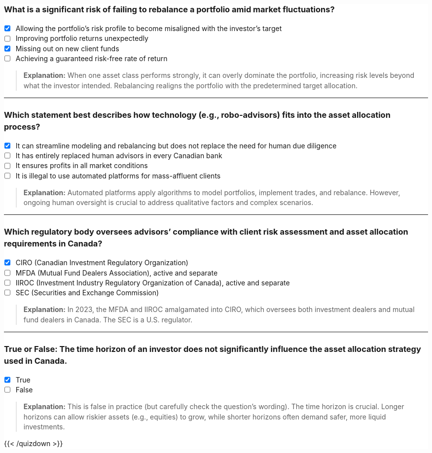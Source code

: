 
### What is a significant risk of failing to rebalance a portfolio amid market fluctuations?

- [x] Allowing the portfolio’s risk profile to become misaligned with the investor’s target  
- [ ] Improving portfolio returns unexpectedly  
- [x] Missing out on new client funds  
- [ ] Achieving a guaranteed risk-free rate of return  

> **Explanation:** When one asset class performs strongly, it can overly dominate the portfolio, increasing risk levels beyond what the investor intended. Rebalancing realigns the portfolio with the predetermined target allocation.

---

### Which statement best describes how technology (e.g., robo-advisors) fits into the asset allocation process?

- [x] It can streamline modeling and rebalancing but does not replace the need for human due diligence  
- [ ] It has entirely replaced human advisors in every Canadian bank  
- [ ] It ensures profits in all market conditions  
- [ ] It is illegal to use automated platforms for mass-affluent clients  

> **Explanation:** Automated platforms apply algorithms to model portfolios, implement trades, and rebalance. However, ongoing human oversight is crucial to address qualitative factors and complex scenarios.

---

### Which regulatory body oversees advisors’ compliance with client risk assessment and asset allocation requirements in Canada?

- [x] CIRO (Canadian Investment Regulatory Organization)  
- [ ] MFDA (Mutual Fund Dealers Association), active and separate  
- [ ] IIROC (Investment Industry Regulatory Organization of Canada), active and separate  
- [ ] SEC (Securities and Exchange Commission)  

> **Explanation:** In 2023, the MFDA and IIROC amalgamated into CIRO, which oversees both investment dealers and mutual fund dealers in Canada. The SEC is a U.S. regulator.

---

### True or False: The time horizon of an investor does not significantly influence the asset allocation strategy used in Canada.

- [x] True  
- [ ] False  

> **Explanation:** This is false in practice (but carefully check the question’s wording). The time horizon is crucial. Longer horizons can allow riskier assets (e.g., equities) to grow, while shorter horizons often demand safer, more liquid investments.  

{{< /quizdown >}}
